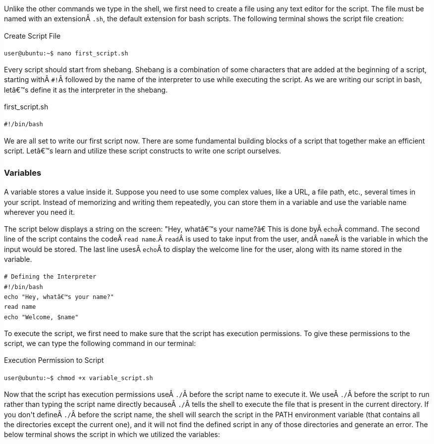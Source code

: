 Unlike the other commands we type in the shell, we first need to create a file using any text editor for the script. The file must be named with an extensionÂ `.sh`, the default extension for bash scripts. The following terminal shows the script file creation:

Create Script File

```shell-session
user@ubuntu:~$ nano first_script.sh
```

Every script should start from shebang. Shebang is a combination of some characters that are added at the beginning of a script, starting withÂ `#!`Â followed by the name of the interpreter to use while executing the script. As we are writing our script in bash, letâ€™s define it as the interpreter in the shebang.

first_script.sh

```shell-session
#!/bin/bash
```

We are all set to write our first script now. There are some fundamental building blocks of a script that together make an efficient script. Letâ€™s learn and utilize these script constructs to write one script ourselves.

### Variables

A variable stores a value inside it. Suppose you need to use some complex values, like a URL, a file path, etc., several times in your script. Instead of memorizing and writing them repeatedly, you can store them in a variable and use the variable name wherever you need it.

The script below displays a string on the screen: "Hey, whatâ€™s your name?â€ This is done byÂ `echo`Â command. The second line of the script contains the codeÂ `read name`.Â `read`Â is used to take input from the user, andÂ `name`Â is the variable in which the input would be stored. The last line usesÂ `echo`Â to display the welcome line for the user, along with its name stored in the variable.

```shell
# Defining the Interpreter 
#!/bin/bash
echo "Hey, whatâ€™s your name?"
read name
echo "Welcome, $name"
```

To execute the script, we first need to make sure that the script has execution permissions. To give these permissions to the script, we can type the following command in our terminal:

Execution Permission to Script

```shell-session
user@ubuntu:~$ chmod +x variable_script.sh
```

Now that the script has execution permissions useÂ `./`Â before the script name to execute it. We useÂ `./`Â before the script to run rather than typing the script name directly becauseÂ `./`Â tells the shell to execute the file that is present in the current directory. If you don't defineÂ `./`Â before the script name, the shell will search the script in the PATH environment variable (that contains all the directories except the current one), and it will not find the defined script in any of those directories and generate an error. The below terminal shows the script in which we utilized the variables:
